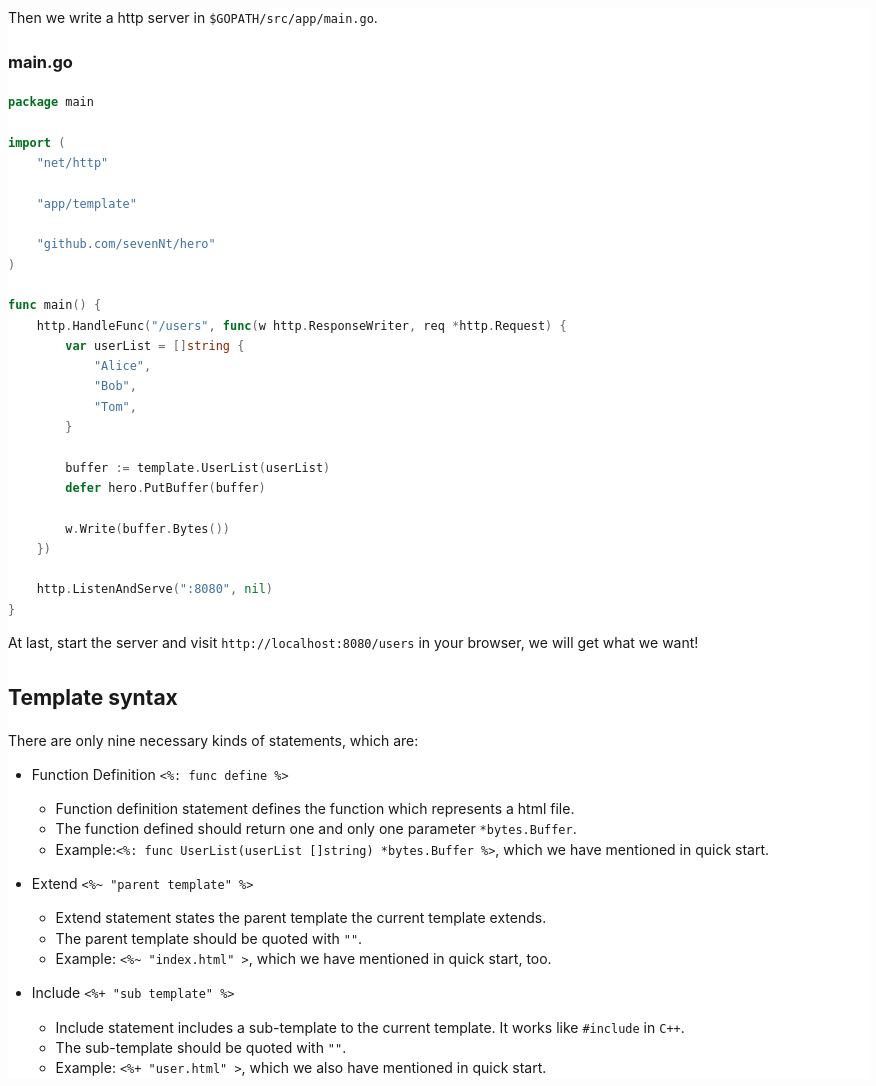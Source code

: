 Then we write a http server in `$GOPATH/src/app/main.go`.

### main.go

```go
package main

import (
	"net/http"

	"app/template"

    "github.com/sevenNt/hero"
)

func main() {
	http.HandleFunc("/users", func(w http.ResponseWriter, req *http.Request) {
		var userList = []string {
          	"Alice",
			"Bob",
			"Tom",
		}

        buffer := template.UserList(userList)
        defer hero.PutBuffer(buffer)

		w.Write(buffer.Bytes())
	})

	http.ListenAndServe(":8080", nil)
}
```

At last, start the server and visit `http://localhost:8080/users` in your browser, we will get what we want!

## Template syntax

There are only nine necessary kinds of statements, which are:

- Function Definition `<%: func define %>`
  - Function definition statement defines the function which represents a html file.
  - The function defined should return one and only one parameter `*bytes.Buffer`.
  - Example:`<%: func UserList(userList []string) *bytes.Buffer %>`, which we have mentioned in quick start.

- Extend `<%~ "parent template" %>`
  - Extend statement states the parent template the current template extends.
  - The parent template should be quoted with `""`.
  - Example: `<%~ "index.html" >`, which we have mentioned in quick start, too.

- Include `<%+ "sub template" %>`
  - Include statement includes a sub-template to the current template. It works like `#include` in `C++`.
  - The sub-template should be quoted with `""`.
  - Example: `<%+ "user.html" >`, which we also have mentioned in quick start.
